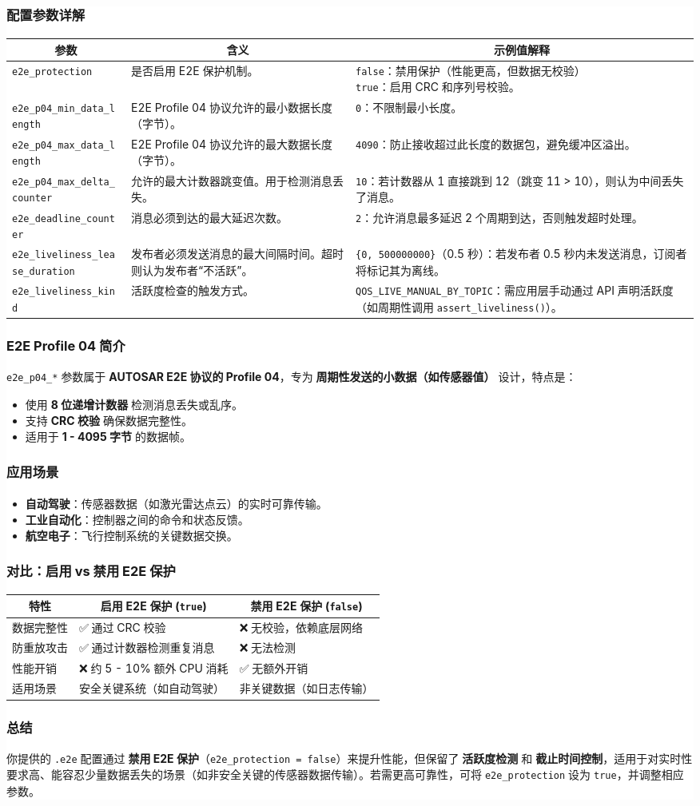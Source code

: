 
### **配置参数详解**
| 参数                     | 含义                                                                 | 示例值解释                                                                 |
|--------------------------|----------------------------------------------------------------------|----------------------------------------------------------------------------|
| `e2e_protection`         | 是否启用 E2E 保护机制。                                               | `false`：禁用保护（性能更高，但数据无校验）<br>`true`：启用 CRC 和序列号校验。 |
| `e2e_p04_min_data_length`| E2E Profile 04 协议允许的最小数据长度（字节）。                     | `0`：不限制最小长度。                                                      |
| `e2e_p04_max_data_length`| E2E Profile 04 协议允许的最大数据长度（字节）。                     | `4090`：防止接收超过此长度的数据包，避免缓冲区溢出。                      |
| `e2e_p04_max_delta_counter` | 允许的最大计数器跳变值。用于检测消息丢失。                        | `10`：若计数器从 1 直接跳到 12（跳变 11 > 10），则认为中间丢失了消息。      |
| `e2e_deadline_counter`   | 消息必须到达的最大延迟次数。                                         | `2`：允许消息最多延迟 2 个周期到达，否则触发超时处理。                     |
| `e2e_liveliness_lease_duration` | 发布者必须发送消息的最大间隔时间。超时则认为发布者“不活跃”。 | `{0, 500000000}`（0.5 秒）：若发布者 0.5 秒内未发送消息，订阅者将标记其为离线。 |
| `e2e_liveliness_kind`    | 活跃度检查的触发方式。                                               | `QOS_LIVE_MANUAL_BY_TOPIC`：需应用层手动通过 API 声明活跃度（如周期性调用 `assert_liveliness()`）。 |


### **E2E Profile 04 简介**
`e2e_p04_*` 参数属于 **AUTOSAR E2E 协议的 Profile 04**，专为 **周期性发送的小数据（如传感器值）** 设计，特点是：
- 使用 **8 位递增计数器** 检测消息丢失或乱序。
- 支持 **CRC 校验** 确保数据完整性。
- 适用于 **1 - 4095 字节** 的数据帧。


### **应用场景**
- **自动驾驶**：传感器数据（如激光雷达点云）的实时可靠传输。
- **工业自动化**：控制器之间的命令和状态反馈。
- **航空电子**：飞行控制系统的关键数据交换。


### **对比：启用 vs 禁用 E2E 保护**
| 特性               | 启用 E2E 保护 (`true`)               | 禁用 E2E 保护 (`false`)               |
|--------------------|--------------------------------------|--------------------------------------|
| 数据完整性         | ✅ 通过 CRC 校验                     | ❌ 无校验，依赖底层网络               |
| 防重放攻击         | ✅ 通过计数器检测重复消息            | ❌ 无法检测                            |
| 性能开销           | ❌ 约 5 - 10% 额外 CPU 消耗           | ✅ 无额外开销                          |
| 适用场景           | 安全关键系统（如自动驾驶）           | 非关键数据（如日志传输）              |


### **总结**
你提供的 `.e2e` 配置通过 **禁用 E2E 保护**（`e2e_protection = false`）来提升性能，但保留了 **活跃度检测** 和 **截止时间控制**，适用于对实时性要求高、能容忍少量数据丢失的场景（如非安全关键的传感器数据传输）。若需更高可靠性，可将 `e2e_protection` 设为 `true`，并调整相应参数。
